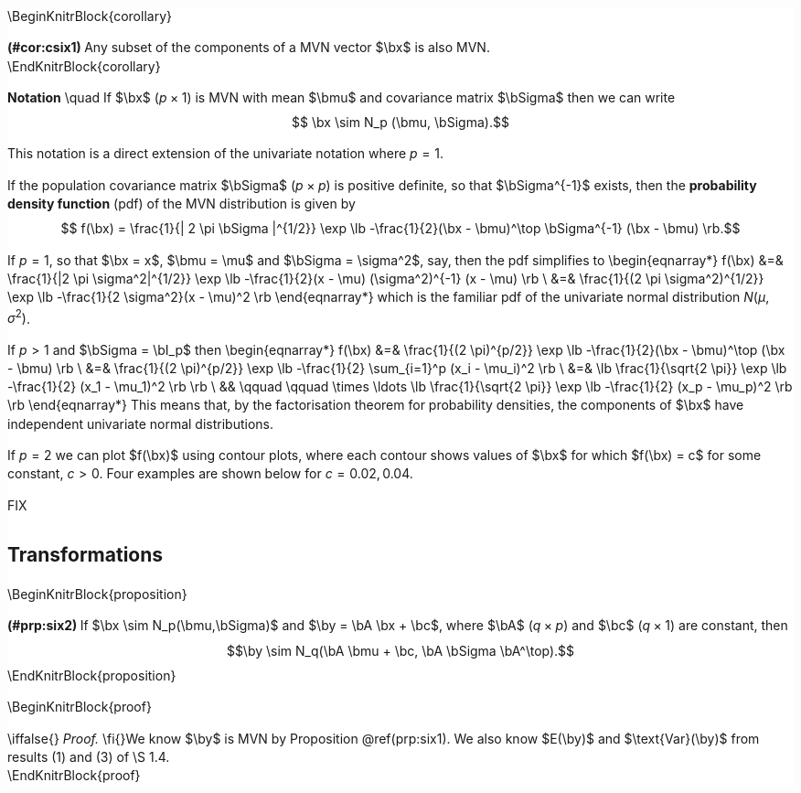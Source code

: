 
\BeginKnitrBlock{corollary}<div class="corollary"><span class="corollary" id="cor:csix1"><strong>(\#cor:csix1) </strong></span>Any subset of the components of a MVN vector $\bx$ is also MVN.</div>\EndKnitrBlock{corollary}

**Notation** \quad If $\bx$ ($p \times 1$) is MVN with mean $\bmu$ and covariance matrix $\bSigma$ then we can write
$$ \bx \sim N_p (\bmu, \bSigma).$$

This notation is a direct extension of the univariate notation where $p=1$.









If the population covariance matrix $\bSigma$ ($p \times p$) is positive definite, so that $\bSigma^{-1}$ exists,
then the  **probability density function** (pdf) of the MVN distribution is given by
$$ f(\bx) = \frac{1}{| 2 \pi \bSigma |^{1/2}} \exp \lb -\frac{1}{2}(\bx - \bmu)^\top \bSigma^{-1} (\bx - \bmu) \rb.$$

If $p=1$, so that $\bx = x$, $\bmu = \mu$ and $\bSigma = \sigma^2$, say, then the pdf simplifies to
\begin{eqnarray*}
f(\bx) &=& \frac{1}{|2 \pi \sigma^2|^{1/2}} \exp \lb -\frac{1}{2}(x - \mu) (\sigma^2)^{-1} (x - \mu) \rb \\
&=& \frac{1}{(2 \pi \sigma^2)^{1/2}} \exp \lb -\frac{1}{2 \sigma^2}(x - \mu)^2 \rb
\end{eqnarray*}
which is the familiar pdf of the univariate normal distribution $N(\mu,\sigma^2)$.

If $p>1$ and $\bSigma = \bI_p$ then
\begin{eqnarray*}
f(\bx) &=& \frac{1}{(2 \pi)^{p/2}} \exp \lb -\frac{1}{2}(\bx - \bmu)^\top (\bx - \bmu) \rb \\
&=& \frac{1}{(2 \pi)^{p/2}} \exp \lb -\frac{1}{2} \sum_{i=1}^p (x_i - \mu_i)^2 \rb \\
&=& \lb \frac{1}{\sqrt{2 \pi}} \exp \lb -\frac{1}{2} (x_1 - \mu_1)^2 \rb \rb \\
 && \qquad \qquad \times \ldots \lb \frac{1}{\sqrt{2 \pi}} \exp \lb -\frac{1}{2} (x_p - \mu_p)^2 \rb \rb
\end{eqnarray*}
This means that, by the factorisation theorem for probability densities, the components of $\bx$ have independent univariate normal distributions.

If $p=2$ we can plot $f(\bx)$ using contour plots, where each contour shows values of $\bx$ for which $f(\bx) = c$ for some constant, $c > 0$.  Four examples are shown below for $c = 0.02, 0.04$.

FIX


## Transformations

\BeginKnitrBlock{proposition}<div class="proposition"><span class="proposition" id="prp:six2"><strong>(\#prp:six2) </strong></span> If $\bx \sim N_p(\bmu,\bSigma)$ and $\by = \bA \bx + \bc$, where $\bA$ ($q \times p$) and $\bc$ ($q \times 1$) are constant, then
$$\by \sim N_q(\bA \bmu + \bc, \bA \bSigma \bA^\top).$$</div>\EndKnitrBlock{proposition}

\BeginKnitrBlock{proof}<div class="proof">\iffalse{} <span class="proof"><em>Proof. </em></span>  \fi{}We know $\by$ is MVN by Proposition \@ref(prp:six1).  We also know $E(\by)$ and $\text{Var}(\by)$ from results (1) and (3) of \S 1.4.</div>\EndKnitrBlock{proof}
